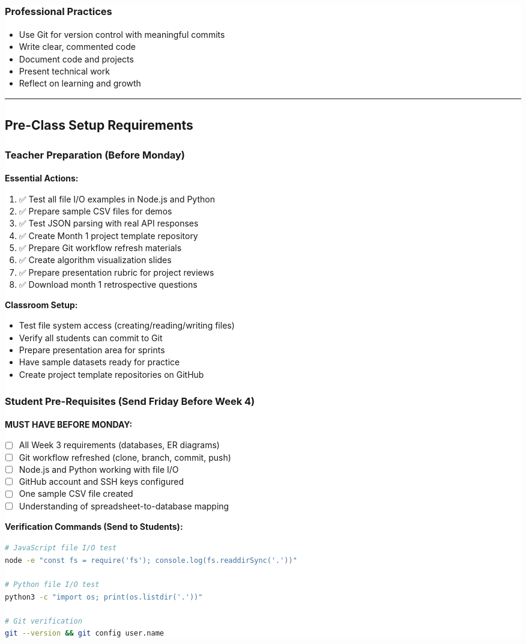 ### Professional Practices
- Use Git for version control with meaningful commits
- Write clear, commented code
- Document code and projects
- Present technical work
- Reflect on learning and growth

---

## Pre-Class Setup Requirements

### Teacher Preparation (Before Monday)

**Essential Actions:**
1. ✅ Test all file I/O examples in Node.js and Python
2. ✅ Prepare sample CSV files for demos
3. ✅ Test JSON parsing with real API responses
4. ✅ Create Month 1 project template repository
5. ✅ Prepare Git workflow refresh materials
6. ✅ Create algorithm visualization slides
7. ✅ Prepare presentation rubric for project reviews
8. ✅ Download month 1 retrospective questions

**Classroom Setup:**
- Test file system access (creating/reading/writing files)
- Verify all students can commit to Git
- Prepare presentation area for sprints
- Have sample datasets ready for practice
- Create project template repositories on GitHub

### Student Pre-Requisites (Send Friday Before Week 4)

**MUST HAVE BEFORE MONDAY:**
- [ ] All Week 3 requirements (databases, ER diagrams)
- [ ] Git workflow refreshed (clone, branch, commit, push)
- [ ] Node.js and Python working with file I/O
- [ ] GitHub account and SSH keys configured
- [ ] One sample CSV file created
- [ ] Understanding of spreadsheet-to-database mapping

**Verification Commands (Send to Students):**
```bash
# JavaScript file I/O test
node -e "const fs = require('fs'); console.log(fs.readdirSync('.'))"

# Python file I/O test
python3 -c "import os; print(os.listdir('.'))"

# Git verification
git --version && git config user.name
```
